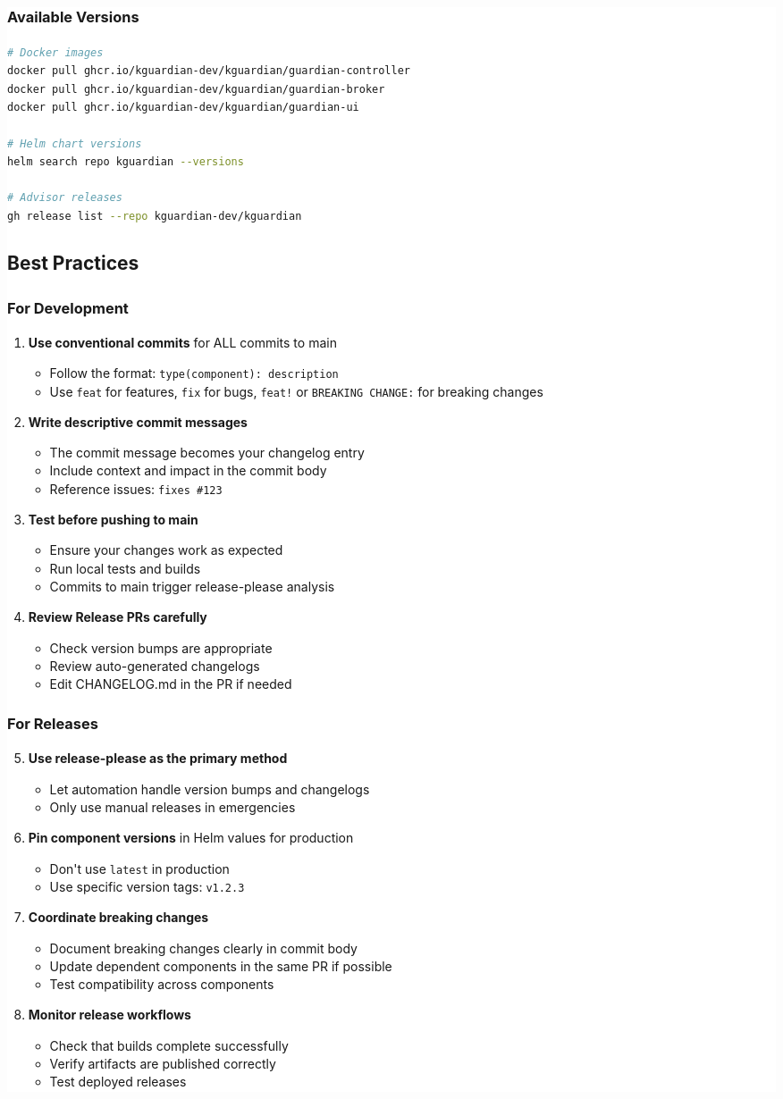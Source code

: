 ### Available Versions

```bash
# Docker images
docker pull ghcr.io/kguardian-dev/kguardian/guardian-controller
docker pull ghcr.io/kguardian-dev/kguardian/guardian-broker
docker pull ghcr.io/kguardian-dev/kguardian/guardian-ui

# Helm chart versions
helm search repo kguardian --versions

# Advisor releases
gh release list --repo kguardian-dev/kguardian
```

## Best Practices

### For Development

1. **Use conventional commits** for ALL commits to main
   - Follow the format: `type(component): description`
   - Use `feat` for features, `fix` for bugs, `feat!` or `BREAKING CHANGE:` for breaking changes

2. **Write descriptive commit messages**
   - The commit message becomes your changelog entry
   - Include context and impact in the commit body
   - Reference issues: `fixes #123`

3. **Test before pushing to main**
   - Ensure your changes work as expected
   - Run local tests and builds
   - Commits to main trigger release-please analysis

4. **Review Release PRs carefully**
   - Check version bumps are appropriate
   - Review auto-generated changelogs
   - Edit CHANGELOG.md in the PR if needed

### For Releases

5. **Use release-please as the primary method**
   - Let automation handle version bumps and changelogs
   - Only use manual releases in emergencies

6. **Pin component versions** in Helm values for production
   - Don't use `latest` in production
   - Use specific version tags: `v1.2.3`

7. **Coordinate breaking changes**
   - Document breaking changes clearly in commit body
   - Update dependent components in the same PR if possible
   - Test compatibility across components

8. **Monitor release workflows**
   - Check that builds complete successfully
   - Verify artifacts are published correctly
   - Test deployed releases
